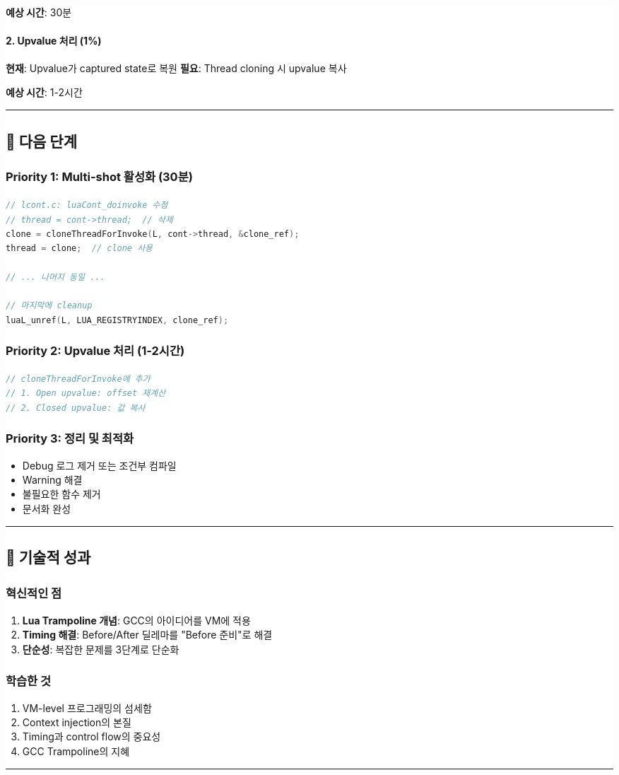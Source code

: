 **예상 시간**: 30분

#### 2. Upvalue 처리 (1%)
**현재**: Upvalue가 captured state로 복원
**필요**: Thread cloning 시 upvalue 복사

**예상 시간**: 1-2시간

---

## 🚀 다음 단계

### Priority 1: Multi-shot 활성화 (30분)
```c
// lcont.c: luaCont_doinvoke 수정
// thread = cont->thread;  // 삭제
clone = cloneThreadForInvoke(L, cont->thread, &clone_ref);
thread = clone;  // clone 사용

// ... 나머지 동일 ...

// 마지막에 cleanup
luaL_unref(L, LUA_REGISTRYINDEX, clone_ref);
```

### Priority 2: Upvalue 처리 (1-2시간)
```c
// cloneThreadForInvoke에 추가
// 1. Open upvalue: offset 재계산
// 2. Closed upvalue: 값 복사
```

### Priority 3: 정리 및 최적화
- Debug 로그 제거 또는 조건부 컴파일
- Warning 해결
- 불필요한 함수 제거
- 문서화 완성

---

## 💎 기술적 성과

### 혁신적인 점
1. **Lua Trampoline 개념**: GCC의 아이디어를 VM에 적용
2. **Timing 해결**: Before/After 딜레마를 "Before 준비"로 해결
3. **단순성**: 복잡한 문제를 3단계로 단순화

### 학습한 것
1. VM-level 프로그래밍의 섬세함
2. Context injection의 본질
3. Timing과 control flow의 중요성
4. GCC Trampoline의 지혜

---